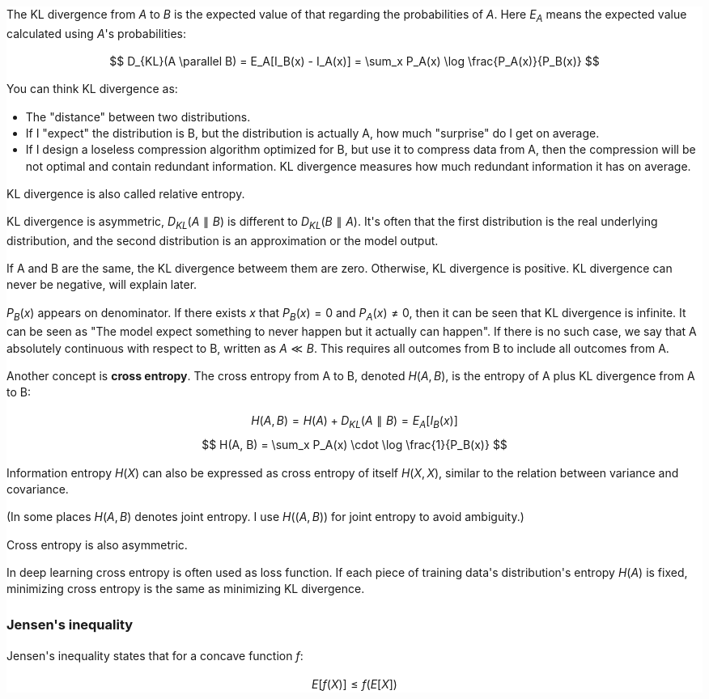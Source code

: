 The KL divergence from $A$ to $B$ is the expected value of that regarding the probabilities of $A$. Here $E_A$ means the expected value calculated using $A$'s probabilities:

$$
D_{KL}(A \parallel B) = E_A[I_B(x) - I_A(x)] = \sum_x P_A(x) \log \frac{P_A(x)}{P_B(x)}
$$

You can think KL divergence as:

- The "distance" between two distributions.
- If I "expect" the distribution is B, but the distribution is actually A, how much "surprise" do I get on average.
- If I design a loseless compression algorithm optimized for B, but use it to compress data from A, then the compression will be not optimal and contain redundant information. KL divergence measures how much redundant information it has on average.

KL divergence is also called relative entropy.

KL divergence is asymmetric, $D_{KL}(A\parallel B)$ is different to $D_{KL}(B\parallel A)$. It's often that the first distribution is the real underlying distribution, and the second distribution is an approximation or the model output.

If A and B are the same, the KL divergence betweem them are zero. Otherwise, KL divergence is positive. KL divergence can never be negative, will explain later.

$P_B(x)$ appears on denominator. If there exists $x$ that $P_B(x) = 0$ and $P_A(x) \neq 0$, then it can be seen that KL divergence is infinite. It can be seen as "The model expect something to never happen but it actually can happen". If there is no such case, we say that A absolutely continuous with respect to B, written as $A \ll B$. This requires all outcomes from B to include all outcomes from A.

Another concept is **cross entropy**. The cross entropy from A to B, denoted $H(A, B)$, is the entropy of A plus KL divergence from A to B:

$$
H(A, B) = H(A) + D_{KL}(A \parallel B) = E_A[I_B(x)]
$$
$$
H(A, B) = \sum_x P_A(x) \cdot \log \frac{1}{P_B(x)}
$$

Information entropy $H(X)$ can also be expressed as cross entropy of itself $H(X, X)$, similar to the relation between variance and covariance.

(In some places $H(A,B)$ denotes joint entropy. I use $H((A,B))$ for joint entropy to avoid ambiguity.)

Cross entropy is also asymmetric.

In deep learning cross entropy is often used as loss function. If each piece of training data's distribution's entropy $H(A)$ is fixed, minimizing cross entropy is the same as minimizing KL divergence.

### Jensen's inequality

Jensen's inequality states that for a concave function $f$:

$$
E[f(X)] \leq f(E[X])
$$
